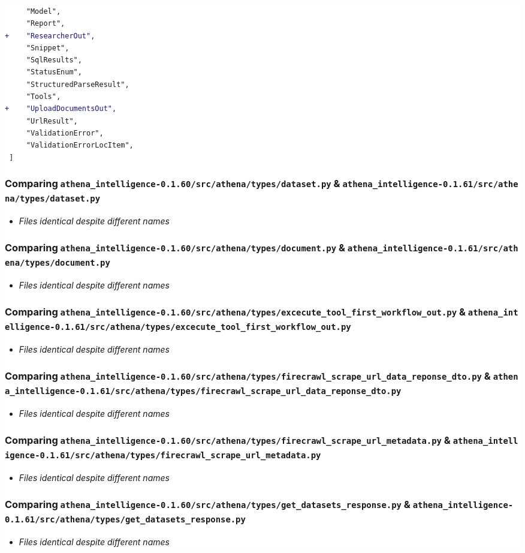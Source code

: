 ```diff
     "Model",
     "Report",
+    "ResearcherOut",
     "Snippet",
     "SqlResults",
     "StatusEnum",
     "StructuredParseResult",
     "Tools",
+    "UploadDocumentsOut",
     "UrlResult",
     "ValidationError",
     "ValidationErrorLocItem",
 ]
```

### Comparing `athena_intelligence-0.1.60/src/athena/types/dataset.py` & `athena_intelligence-0.1.61/src/athena/types/dataset.py`

 * *Files identical despite different names*

### Comparing `athena_intelligence-0.1.60/src/athena/types/document.py` & `athena_intelligence-0.1.61/src/athena/types/document.py`

 * *Files identical despite different names*

### Comparing `athena_intelligence-0.1.60/src/athena/types/excecute_tool_first_workflow_out.py` & `athena_intelligence-0.1.61/src/athena/types/excecute_tool_first_workflow_out.py`

 * *Files identical despite different names*

### Comparing `athena_intelligence-0.1.60/src/athena/types/firecrawl_scrape_url_data_reponse_dto.py` & `athena_intelligence-0.1.61/src/athena/types/firecrawl_scrape_url_data_reponse_dto.py`

 * *Files identical despite different names*

### Comparing `athena_intelligence-0.1.60/src/athena/types/firecrawl_scrape_url_metadata.py` & `athena_intelligence-0.1.61/src/athena/types/firecrawl_scrape_url_metadata.py`

 * *Files identical despite different names*

### Comparing `athena_intelligence-0.1.60/src/athena/types/get_datasets_response.py` & `athena_intelligence-0.1.61/src/athena/types/get_datasets_response.py`

 * *Files identical despite different names*
